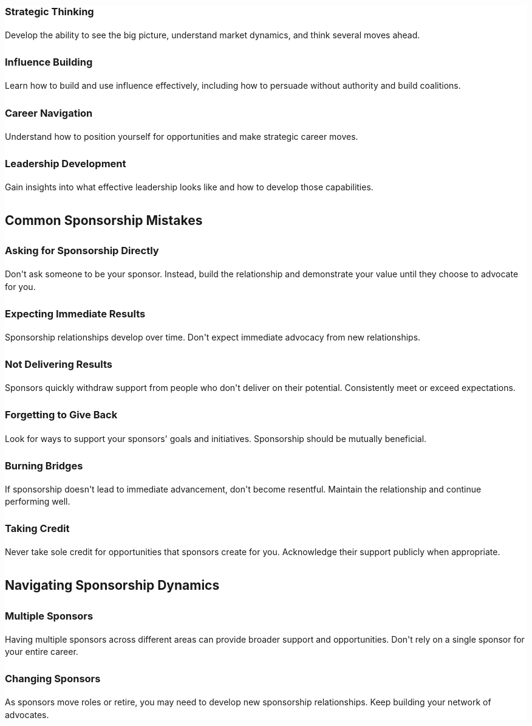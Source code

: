 ### Strategic Thinking
Develop the ability to see the big picture, understand market dynamics, and think several moves ahead.

### Influence Building
Learn how to build and use influence effectively, including how to persuade without authority and build coalitions.

### Career Navigation
Understand how to position yourself for opportunities and make strategic career moves.

### Leadership Development
Gain insights into what effective leadership looks like and how to develop those capabilities.

## Common Sponsorship Mistakes

### Asking for Sponsorship Directly
Don't ask someone to be your sponsor. Instead, build the relationship and demonstrate your value until they choose to advocate for you.

### Expecting Immediate Results
Sponsorship relationships develop over time. Don't expect immediate advocacy from new relationships.

### Not Delivering Results
Sponsors quickly withdraw support from people who don't deliver on their potential. Consistently meet or exceed expectations.

### Forgetting to Give Back
Look for ways to support your sponsors' goals and initiatives. Sponsorship should be mutually beneficial.

### Burning Bridges
If sponsorship doesn't lead to immediate advancement, don't become resentful. Maintain the relationship and continue performing well.

### Taking Credit
Never take sole credit for opportunities that sponsors create for you. Acknowledge their support publicly when appropriate.

## Navigating Sponsorship Dynamics

### Multiple Sponsors
Having multiple sponsors across different areas can provide broader support and opportunities. Don't rely on a single sponsor for your entire career.

### Changing Sponsors
As sponsors move roles or retire, you may need to develop new sponsorship relationships. Keep building your network of advocates.
